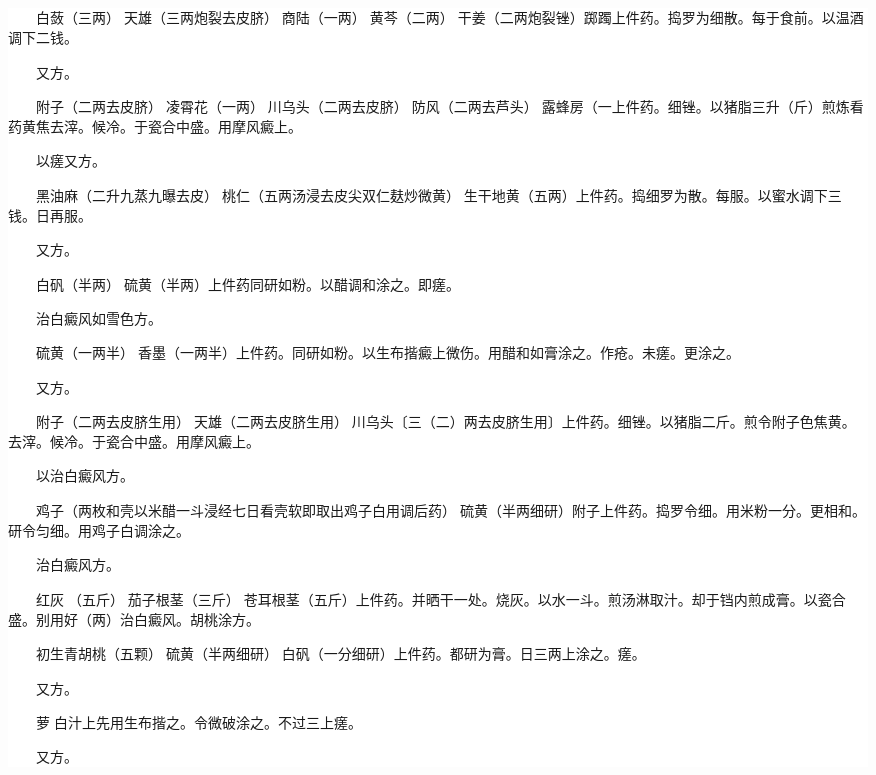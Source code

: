 　　白蔹（三两） 天雄（三两炮裂去皮脐） 商陆（一两） 黄芩（二两） 干姜（二两炮裂锉）踯躅上件药。捣罗为细散。每于食前。以温酒调下二钱。

　　又方。

　　附子（二两去皮脐） 凌霄花（一两） 川乌头（二两去皮脐） 防风（二两去芦头） 露蜂房（一上件药。细锉。以猪脂三升（斤）煎炼看药黄焦去滓。候冷。于瓷合中盛。用摩风癜上。

　　以瘥又方。

　　黑油麻（二升九蒸九曝去皮） 桃仁（五两汤浸去皮尖双仁麸炒微黄） 生干地黄（五两）上件药。捣细罗为散。每服。以蜜水调下三钱。日再服。

　　又方。

　　白矾（半两） 硫黄（半两）上件药同研如粉。以醋调和涂之。即瘥。

　　治白癜风如雪色方。

　　硫黄（一两半） 香墨（一两半）上件药。同研如粉。以生布揩癜上微伤。用醋和如膏涂之。作疮。未瘥。更涂之。

　　又方。

　　附子（二两去皮脐生用） 天雄（二两去皮脐生用） 川乌头〔三（二）两去皮脐生用〕上件药。细锉。以猪脂二斤。煎令附子色焦黄。去滓。候冷。于瓷合中盛。用摩风癜上。

　　以治白癜风方。

　　鸡子（两枚和壳以米醋一斗浸经七日看壳软即取出鸡子白用调后药） 硫黄（半两细研）附子上件药。捣罗令细。用米粉一分。更相和。研令匀细。用鸡子白调涂之。

　　治白癜风方。

　　红灰 （五斤） 茄子根茎（三斤） 苍耳根茎（五斤）上件药。并晒干一处。烧灰。以水一斗。煎汤淋取汁。却于铛内煎成膏。以瓷合盛。别用好（两）治白癜风。胡桃涂方。

　　初生青胡桃（五颗） 硫黄（半两细研） 白矾（一分细研）上件药。都研为膏。日三两上涂之。瘥。

　　又方。

　　萝 白汁上先用生布揩之。令微破涂之。不过三上瘥。

　　又方。

